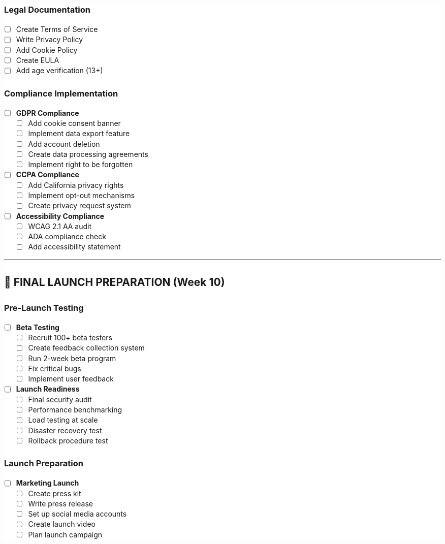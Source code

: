 ### Legal Documentation
- [ ] Create Terms of Service
- [ ] Write Privacy Policy
- [ ] Add Cookie Policy
- [ ] Create EULA
- [ ] Add age verification (13+)

### Compliance Implementation
- [ ] **GDPR Compliance**
  - [ ] Add cookie consent banner
  - [ ] Implement data export feature
  - [ ] Add account deletion
  - [ ] Create data processing agreements
  - [ ] Implement right to be forgotten

- [ ] **CCPA Compliance**
  - [ ] Add California privacy rights
  - [ ] Implement opt-out mechanisms
  - [ ] Create privacy request system
- [ ] **Accessibility Compliance**
  - [ ] WCAG 2.1 AA audit
  - [ ] ADA compliance check
  - [ ] Add accessibility statement

---

## 🎯 FINAL LAUNCH PREPARATION (Week 10)

### Pre-Launch Testing
- [ ] **Beta Testing**
  - [ ] Recruit 100+ beta testers
  - [ ] Create feedback collection system
  - [ ] Run 2-week beta program
  - [ ] Fix critical bugs
  - [ ] Implement user feedback

- [ ] **Launch Readiness**
  - [ ] Final security audit
  - [ ] Performance benchmarking
  - [ ] Load testing at scale
  - [ ] Disaster recovery test
  - [ ] Rollback procedure test

### Launch Preparation
- [ ] **Marketing Launch**
  - [ ] Create press kit
  - [ ] Write press release
  - [ ] Set up social media accounts
  - [ ] Create launch video
  - [ ] Plan launch campaign
